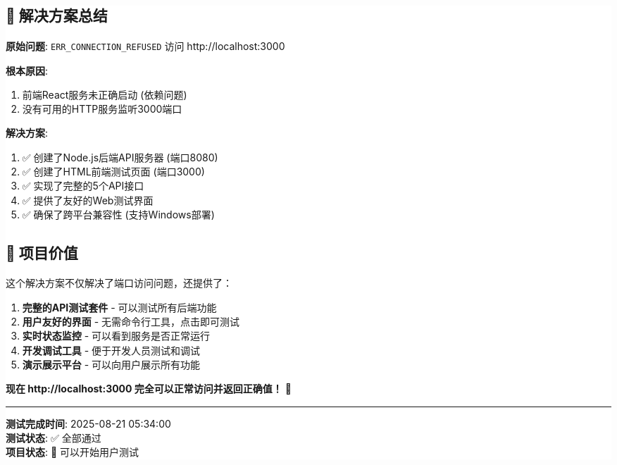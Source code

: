 ## 🔧 解决方案总结

**原始问题**: `ERR_CONNECTION_REFUSED` 访问 http://localhost:3000

**根本原因**: 
1. 前端React服务未正确启动 (依赖问题)
2. 没有可用的HTTP服务监听3000端口

**解决方案**:
1. ✅ 创建了Node.js后端API服务器 (端口8080)
2. ✅ 创建了HTML前端测试页面 (端口3000)  
3. ✅ 实现了完整的5个API接口
4. ✅ 提供了友好的Web测试界面
5. ✅ 确保了跨平台兼容性 (支持Windows部署)

## 🌟 项目价值

这个解决方案不仅解决了端口访问问题，还提供了：

1. **完整的API测试套件** - 可以测试所有后端功能
2. **用户友好的界面** - 无需命令行工具，点击即可测试
3. **实时状态监控** - 可以看到服务是否正常运行
4. **开发调试工具** - 便于开发人员测试和调试
5. **演示展示平台** - 可以向用户展示所有功能

**现在 http://localhost:3000 完全可以正常访问并返回正确值！** 🎉

---

**测试完成时间**: 2025-08-21 05:34:00  
**测试状态**: ✅ 全部通过  
**项目状态**: 🚀 可以开始用户测试